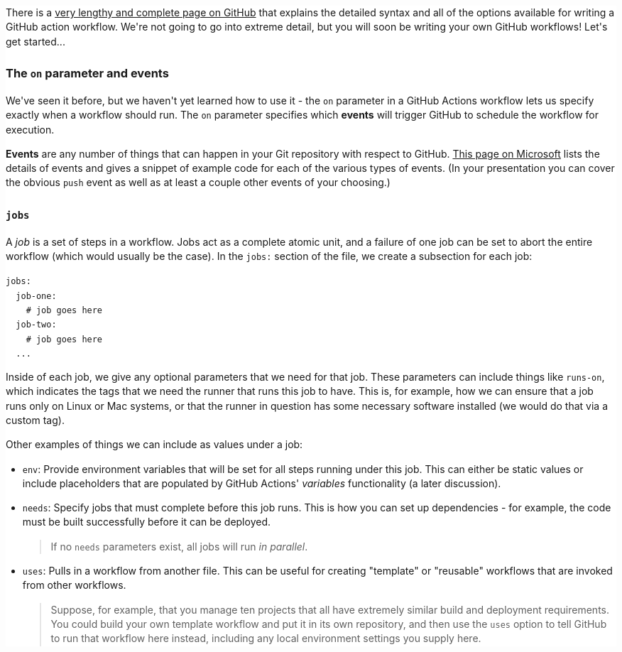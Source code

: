 There is a [very lengthy and complete page on GitHub](https://docs.github.com/en/actions/using-workflows/workflow-syntax-for-github-actions) that explains the detailed syntax and all of the options available for writing a GitHub action workflow. We're not going to go into extreme detail, but you will soon be writing your own GitHub workflows! Let's get started...

### The `on` parameter and events

We've seen it before, but we haven't yet learned how to use it - the `on` parameter in a GitHub Actions workflow lets us specify exactly when a workflow should run.  The `on` parameter specifies which **events** will trigger GitHub to schedule the workflow for execution.

**Events** are any number of things that can happen in your Git repository with respect to GitHub. [This page on Microsoft](https://docs.github.com/en/actions/using-workflows/events-that-trigger-workflows) lists the details of events and gives a snippet of example code for each of the various types of events. (In your presentation you can cover the obvious `push` event as well as at least a couple other events of your choosing.) 

### `jobs`

A *job* is a set of steps in a workflow. Jobs act as a complete atomic unit, and a failure of one job can be set to abort the entire workflow (which would usually be the case). In the `jobs:` section of the file, we create a subsection for each job:

    jobs:
      job-one:
        # job goes here
      job-two:
        # job goes here
      ...

Inside of each job, we give any optional parameters that we need for that job. These parameters can include things like `runs-on`, which indicates the tags that we need the runner that runs this job to have. This is, for example, how we can ensure that a job runs only on Linux or Mac systems, or that the runner in question has some necessary software installed (we would do that via a custom tag).

Other examples of things we can include as values under a job:

* `env`: Provide environment variables that will be set for all steps running under this job. This can either be static values or include placeholders that are populated by GitHub Actions' *variables* functionality (a later discussion).
* `needs`: Specify jobs that must complete before this job runs. This is how you can set up dependencies - for example, the code must be built successfully before it can be deployed. 

    > If no `needs` parameters exist, all jobs will run *in parallel*.

* `uses`: Pulls in a workflow from another file. This can be useful for creating "template" or "reusable" workflows that are invoked from other workflows. 

    > Suppose, for example, that you manage ten projects that all have extremely similar build and deployment requirements. You could build your own template workflow and put it in its own repository, and then use the `uses` option to tell GitHub to run that workflow here instead, including any local environment settings you supply here. 
